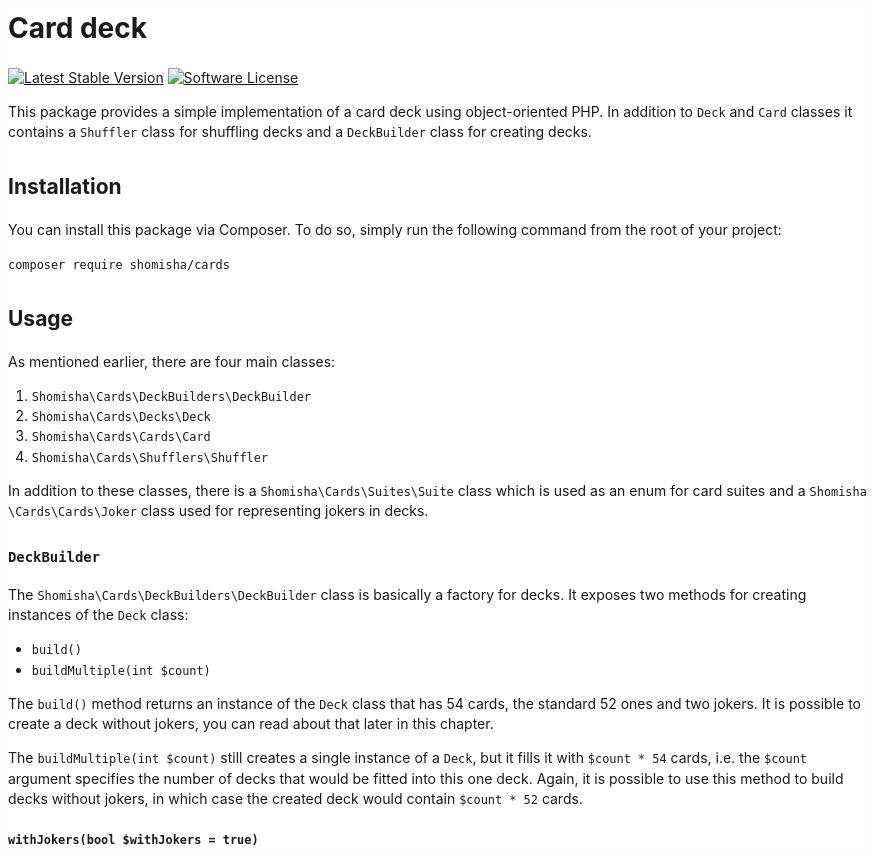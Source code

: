 # Card deck

[![Latest Stable Version](https://img.shields.io/packagist/v/shomisha/cards)](https://packagist.org/packages/shomisha/cards)
[![Software License](https://img.shields.io/badge/license-MIT-brightgreen.svg?style=flat)](LICENSE.md)

This package provides a simple implementation of a card deck using object-oriented PHP. 
In addition to `Deck` and `Card` classes it contains a `Shuffler` class for shuffling decks and a `DeckBuilder` class for creating decks.


## Installation

You can install this package via Composer. To do so, simply run the following command from the root of your project:

```bash
composer require shomisha/cards
```


## Usage

As mentioned earlier, there are four main classes:

1. `Shomisha\Cards\DeckBuilders\DeckBuilder`
2. `Shomisha\Cards\Decks\Deck`
3. `Shomisha\Cards\Cards\Card`
4. `Shomisha\Cards\Shufflers\Shuffler`

In addition to these classes, there is a `Shomisha\Cards\Suites\Suite` class which is used as an enum for card suites
and a `Shomisha\Cards\Cards\Joker` class used for representing jokers in decks.

### `DeckBuilder`

The `Shomisha\Cards\DeckBuilders\DeckBuilder` class is basically a factory for decks. It exposes two methods for creating instances of the `Deck` class:

- `build()`
- `buildMultiple(int $count)`

The `build()` method returns an instance of the `Deck` class that has 54 cards, the standard 52 ones and two jokers. 
It is possible to create a deck without jokers, you can read about that later in this chapter.

The `buildMultiple(int $count)` still creates a single instance of a `Deck`, but it fills it with `$count * 54` cards, 
i.e. the `$count` argument specifies the number of decks that would be fitted into this one deck. 
Again, it is possible to use this method to build decks without jokers, in which case the created deck would contain `$count * 52` cards.


#### `withJokers(bool $withJokers = true)`
